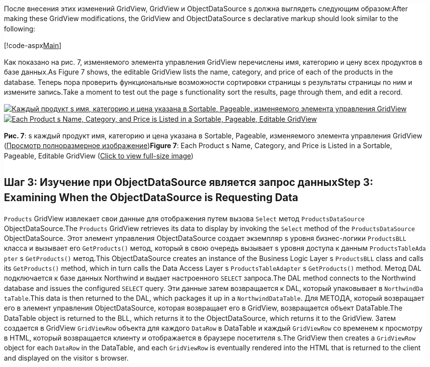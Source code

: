 
<span data-ttu-id="6fa77-196">После внесения этих изменений GridView, GridView и ObjectDataSource s должна выглядеть следующим образом:</span><span class="sxs-lookup"><span data-stu-id="6fa77-196">After making these GridView modifications, the GridView and ObjectDataSource s declarative markup should look similar to the following:</span></span>


[!code-aspx[Main](caching-data-with-the-objectdatasource-cs/samples/sample2.aspx)]

<span data-ttu-id="6fa77-197">Как показано на рис. 7, изменяемого элемента управления GridView перечислены имя, категорию и цену всех продуктов в базе данных.</span><span class="sxs-lookup"><span data-stu-id="6fa77-197">As Figure 7 shows, the editable GridView lists the name, category, and price of each of the products in the database.</span></span> <span data-ttu-id="6fa77-198">Теперь пора проверить функциональные возможности сортировки страницы s результаты страницы по ним и измените запись.</span><span class="sxs-lookup"><span data-stu-id="6fa77-198">Take a moment to test out the page s functionality sort the results, page through them, and edit a record.</span></span>


<span data-ttu-id="6fa77-199">[![Каждый продукт s имя, категорию и цена указана в Sortable, Pageable, изменяемого элемента управления GridView](caching-data-with-the-objectdatasource-cs/_static/image16.png)](caching-data-with-the-objectdatasource-cs/_static/image15.png)</span><span class="sxs-lookup"><span data-stu-id="6fa77-199">[![Each Product s Name, Category, and Price is Listed in a Sortable, Pageable, Editable GridView](caching-data-with-the-objectdatasource-cs/_static/image16.png)](caching-data-with-the-objectdatasource-cs/_static/image15.png)</span></span>

<span data-ttu-id="6fa77-200">**Рис. 7**: s каждый продукт имя, категорию и цена указана в Sortable, Pageable, изменяемого элемента управления GridView ([Просмотр полноразмерное изображение](caching-data-with-the-objectdatasource-cs/_static/image17.png))</span><span class="sxs-lookup"><span data-stu-id="6fa77-200">**Figure 7**: Each Product s Name, Category, and Price is Listed in a Sortable, Pageable, Editable GridView ([Click to view full-size image](caching-data-with-the-objectdatasource-cs/_static/image17.png))</span></span>


## <a name="step-3-examining-when-the-objectdatasource-is-requesting-data"></a><span data-ttu-id="6fa77-201">Шаг 3: Изучение при ObjectDataSource является запрос данных</span><span class="sxs-lookup"><span data-stu-id="6fa77-201">Step 3: Examining When the ObjectDataSource is Requesting Data</span></span>

<span data-ttu-id="6fa77-202">`Products` GridView извлекает свои данные для отображения путем вызова `Select` метод `ProductsDataSource` ObjectDataSource.</span><span class="sxs-lookup"><span data-stu-id="6fa77-202">The `Products` GridView retrieves its data to display by invoking the `Select` method of the `ProductsDataSource` ObjectDataSource.</span></span> <span data-ttu-id="6fa77-203">Этот элемент управления ObjectDataSource создает экземпляр s уровня бизнес-логики `ProductsBLL` класса и вызывает его `GetProducts()` метод, который в свою очередь вызывает s уровня доступа к данным `ProductsTableAdapter` s `GetProducts()` метод.</span><span class="sxs-lookup"><span data-stu-id="6fa77-203">This ObjectDataSource creates an instance of the Business Logic Layer s `ProductsBLL` class and calls its `GetProducts()` method, which in turn calls the Data Access Layer s `ProductsTableAdapter` s `GetProducts()` method.</span></span> <span data-ttu-id="6fa77-204">Метод DAL подключается к базе данных Northwind и выдает настроенного `SELECT` запроса.</span><span class="sxs-lookup"><span data-stu-id="6fa77-204">The DAL method connects to the Northwind database and issues the configured `SELECT` query.</span></span> <span data-ttu-id="6fa77-205">Эти данные затем возвращается к DAL, который упаковывает в `NorthwindDataTable`.</span><span class="sxs-lookup"><span data-stu-id="6fa77-205">This data is then returned to the DAL, which packages it up in a `NorthwindDataTable`.</span></span> <span data-ttu-id="6fa77-206">Для МЕТОДА, который возвращает его в элемент управления ObjectDataSource, которая возвращает его в GridView, возвращается объект DataTable.</span><span class="sxs-lookup"><span data-stu-id="6fa77-206">The DataTable object is returned to the BLL, which returns it to the ObjectDataSource, which returns it to the GridView.</span></span> <span data-ttu-id="6fa77-207">Затем создается в GridView `GridViewRow` объекта для каждого `DataRow` в DataTable и каждый `GridViewRow` со временем к просмотру в HTML, который возвращается клиенту и отображается в браузере посетителя s.</span><span class="sxs-lookup"><span data-stu-id="6fa77-207">The GridView then creates a `GridViewRow` object for each `DataRow` in the DataTable, and each `GridViewRow` is eventually rendered into the HTML that is returned to the client and displayed on the visitor s browser.</span></span>
